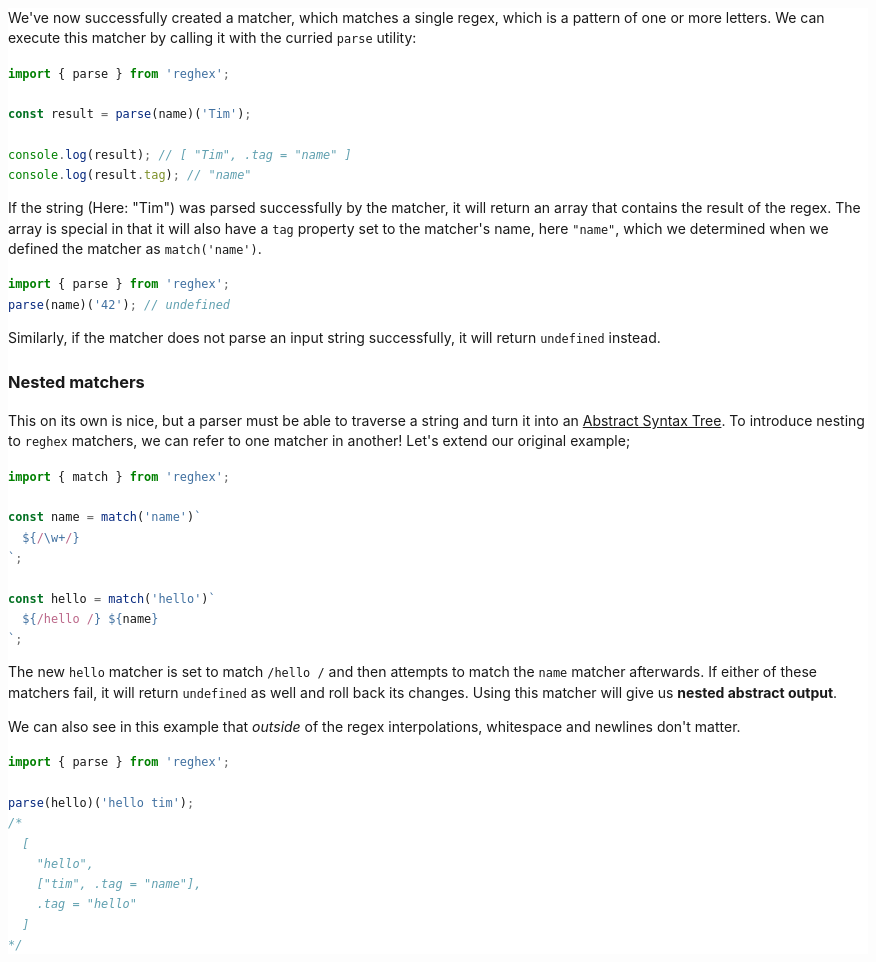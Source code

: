 We've now successfully created a matcher, which matches a single regex, which
is a pattern of one or more letters. We can execute this matcher by calling
it with the curried `parse` utility:

```js
import { parse } from 'reghex';

const result = parse(name)('Tim');

console.log(result); // [ "Tim", .tag = "name" ]
console.log(result.tag); // "name"
```

If the string (Here: "Tim") was parsed successfully by the matcher, it will
return an array that contains the result of the regex. The array is special
in that it will also have a `tag` property set to the matcher's name, here
`"name"`, which we determined when we defined the matcher as `match('name')`.

```js
import { parse } from 'reghex';
parse(name)('42'); // undefined
```

Similarly, if the matcher does not parse an input string successfully, it will
return `undefined` instead.

### Nested matchers

This on its own is nice, but a parser must be able to traverse a string and
turn it into an [Abstract Syntax Tree](https://en.wikipedia.org/wiki/Abstract_syntax_tree).
To introduce nesting to `reghex` matchers, we can refer to one matcher in another!
Let's extend our original example;

```js
import { match } from 'reghex';

const name = match('name')`
  ${/\w+/}
`;

const hello = match('hello')`
  ${/hello /} ${name}
`;
```

The new `hello` matcher is set to match `/hello /` and then attempts to match
the `name` matcher afterwards. If either of these matchers fail, it will return
`undefined` as well and roll back its changes. Using this matcher will give us
**nested abstract output**.

We can also see in this example that _outside_ of the regex interpolations,
whitespace and newlines don't matter.

```js
import { parse } from 'reghex';

parse(hello)('hello tim');
/*
  [
    "hello",
    ["tim", .tag = "name"],
    .tag = "hello"
  ]
*/
```
